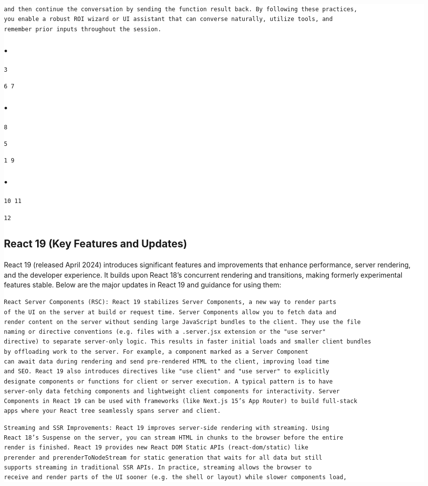 ```
and then continue the conversation by sending the function result back. By following these practices,
you enable a robust ROI wizard or UI assistant that can converse naturally, utilize tools, and
remember prior inputs throughout the session.
```
### •

```
3
```
```
6 7
```
### •

```
8
```
```
5
```
```
1 9
```
### •

```
10 11
```
```
12
```

## React 19 (Key Features and Updates)

React 19 (released April 2024) introduces significant features and improvements that enhance performance,
server rendering, and the developer experience. It builds upon React 18’s concurrent rendering and
transitions, making formerly experimental features stable. Below are the major updates in React 19 and
guidance for using them:

```
React Server Components (RSC): React 19 stabilizes Server Components, a new way to render parts
of the UI on the server at build or request time. Server Components allow you to fetch data and
render content on the server without sending large JavaScript bundles to the client. They use the file
naming or directive conventions (e.g. files with a .server.jsx extension or the "use server"
directive) to separate server-only logic. This results in faster initial loads and smaller client bundles
by offloading work to the server. For example, a component marked as a Server Component
can await data during rendering and send pre-rendered HTML to the client, improving load time
and SEO. React 19 also introduces directives like "use client" and "use server" to explicitly
designate components or functions for client or server execution. A typical pattern is to have
server-only data fetching components and lightweight client components for interactivity. Server
Components in React 19 can be used with frameworks (like Next.js 15’s App Router) to build full-stack
apps where your React tree seamlessly spans server and client.
```
```
Streaming and SSR Improvements: React 19 improves server-side rendering with streaming. Using
React 18’s Suspense on the server, you can stream HTML in chunks to the browser before the entire
render is finished. React 19 provides new React DOM Static APIs (react-dom/static) like
prerender and prerenderToNodeStream for static generation that waits for all data but still
supports streaming in traditional SSR APIs. In practice, streaming allows the browser to
receive and render parts of the UI sooner (e.g. the shell or layout) while slower components load,
```